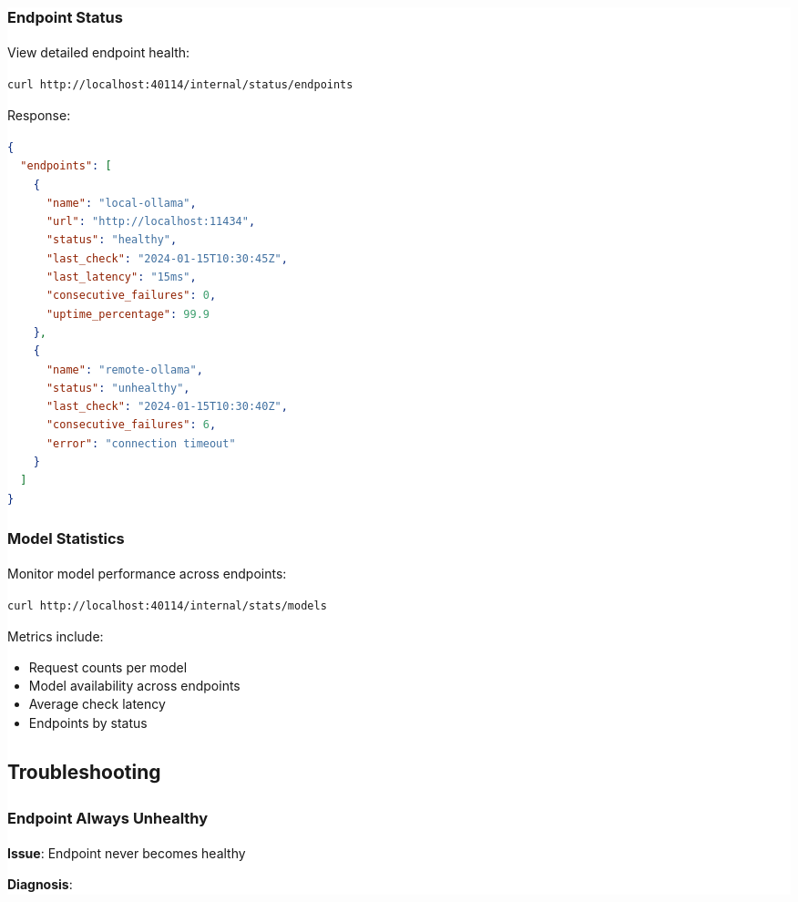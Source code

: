 ### Endpoint Status

View detailed endpoint health:

```bash
curl http://localhost:40114/internal/status/endpoints
```

Response:

```json
{
  "endpoints": [
    {
      "name": "local-ollama",
      "url": "http://localhost:11434",
      "status": "healthy",
      "last_check": "2024-01-15T10:30:45Z",
      "last_latency": "15ms",
      "consecutive_failures": 0,
      "uptime_percentage": 99.9
    },
    {
      "name": "remote-ollama",
      "status": "unhealthy",
      "last_check": "2024-01-15T10:30:40Z",
      "consecutive_failures": 6,
      "error": "connection timeout"
    }
  ]
}
```

### Model Statistics

Monitor model performance across endpoints:

```bash
curl http://localhost:40114/internal/stats/models
```

Metrics include:

- Request counts per model
- Model availability across endpoints
- Average check latency
- Endpoints by status

## Troubleshooting

### Endpoint Always Unhealthy

**Issue**: Endpoint never becomes healthy

**Diagnosis**:
